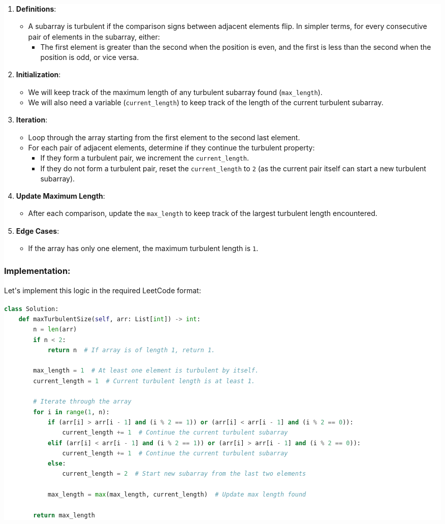 1. **Definitions**:
   - A subarray is turbulent if the comparison signs between adjacent elements flip. In simpler terms, for every consecutive pair of elements in the subarray, either:
     - The first element is greater than the second when the position is even, and the first is less than the second when the position is odd, or vice versa.

2. **Initialization**:
   - We will keep track of the maximum length of any turbulent subarray found (`max_length`).
   - We will also need a variable (`current_length`) to keep track of the length of the current turbulent subarray.

3. **Iteration**:
   - Loop through the array starting from the first element to the second last element.
   - For each pair of adjacent elements, determine if they continue the turbulent property:
     - If they form a turbulent pair, we increment the `current_length`.
     - If they do not form a turbulent pair, reset the `current_length` to `2` (as the current pair itself can start a new turbulent subarray).

4. **Update Maximum Length**:
   - After each comparison, update the `max_length` to keep track of the largest turbulent length encountered.

5. **Edge Cases**:
   - If the array has only one element, the maximum turbulent length is `1`.

### Implementation:

Let's implement this logic in the required LeetCode format:



```python
class Solution:
    def maxTurbulentSize(self, arr: List[int]) -> int:
        n = len(arr)
        if n < 2:
            return n  # If array is of length 1, return 1.

        max_length = 1  # At least one element is turbulent by itself.
        current_length = 1  # Current turbulent length is at least 1.

        # Iterate through the array
        for i in range(1, n):
            if (arr[i] > arr[i - 1] and (i % 2 == 1)) or (arr[i] < arr[i - 1] and (i % 2 == 0)):
                current_length += 1  # Continue the current turbulent subarray
            elif (arr[i] < arr[i - 1] and (i % 2 == 1)) or (arr[i] > arr[i - 1] and (i % 2 == 0)):
                current_length += 1  # Continue the current turbulent subarray
            else:
                current_length = 2  # Start new subarray from the last two elements
            
            max_length = max(max_length, current_length)  # Update max length found

        return max_length

```
